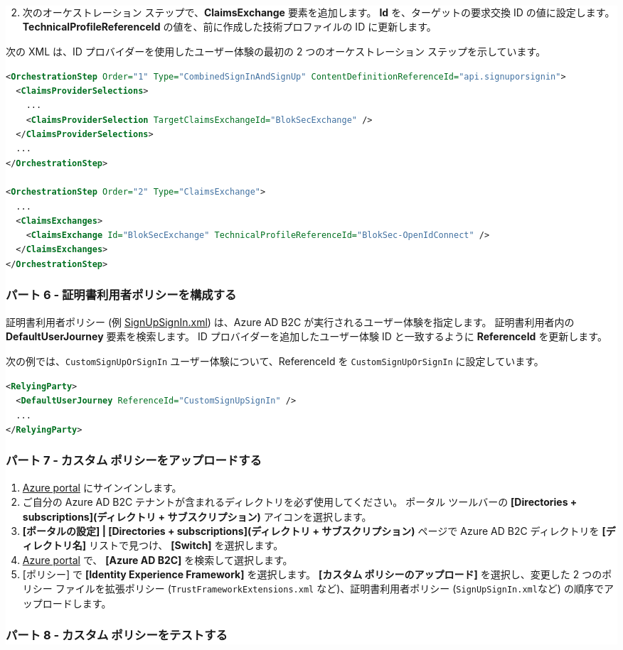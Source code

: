 2. 次のオーケストレーション ステップで、**ClaimsExchange** 要素を追加します。 **Id** を、ターゲットの要求交換 ID の値に設定します。 **TechnicalProfileReferenceId** の値を、前に作成した技術プロファイルの ID に更新します。

次の XML は、ID プロバイダーを使用したユーザー体験の最初の 2 つのオーケストレーション ステップを示しています。

```xml
<OrchestrationStep Order="1" Type="CombinedSignInAndSignUp" ContentDefinitionReferenceId="api.signuporsignin">
  <ClaimsProviderSelections>
    ...
    <ClaimsProviderSelection TargetClaimsExchangeId="BlokSecExchange" />
  </ClaimsProviderSelections>
  ...
</OrchestrationStep>

<OrchestrationStep Order="2" Type="ClaimsExchange">
  ...
  <ClaimsExchanges>
    <ClaimsExchange Id="BlokSecExchange" TechnicalProfileReferenceId="BlokSec-OpenIdConnect" />
  </ClaimsExchanges>
</OrchestrationStep>
```

### <a name="part-6---configure-the-relying-party-policy"></a>パート 6 - 証明書利用者ポリシーを構成する

証明書利用者ポリシー (例 [SignUpSignIn.xml](https://github.com/Azure-Samples/active-directory-b2c-custom-policy-starterpack/blob/master/SocialAndLocalAccounts/SignUpOrSignin.xml)) は、Azure AD B2C が実行されるユーザー体験を指定します。 証明書利用者内の **DefaultUserJourney** 要素を検索します。 ID プロバイダーを追加したユーザー体験 ID と一致するように **ReferenceId** を更新します。

次の例では、`CustomSignUpOrSignIn` ユーザー体験について、ReferenceId を `CustomSignUpOrSignIn` に設定しています。

```xml
<RelyingParty>
  <DefaultUserJourney ReferenceId="CustomSignUpSignIn" />
  ...
</RelyingParty>
```

### <a name="part-7---upload-the-custom-policy"></a>パート 7 - カスタム ポリシーをアップロードする

1. [Azure portal](https://portal.azure.com/#home) にサインインします。
1. ご自分の Azure AD B2C テナントが含まれるディレクトリを必ず使用してください。 ポータル ツールバーの **[Directories + subscriptions]\(ディレクトリ + サブスクリプション\)** アイコンを選択します。
1. **[ポータルの設定] | [Directories + subscriptions]\(ディレクトリ + サブスクリプション\)** ページで Azure AD B2C ディレクトリを **[ディレクトリ名]** リストで見つけ、 **[Switch]** を選択します。
1. [Azure portal](https://portal.azure.com/#home) で、 **[Azure AD B2C]** を検索して選択します。
1. [ポリシー] で **[Identity Experience Framework]** を選択します。
**[カスタム ポリシーのアップロード]** を選択し、変更した 2 つのポリシー ファイルを拡張ポリシー (`TrustFrameworkExtensions.xml` など)、証明書利用者ポリシー (`SignUpSignIn.xml`など) の順序でアップロードします。

### <a name="part-8---test-your-custom-policy"></a>パート 8 - カスタム ポリシーをテストする
